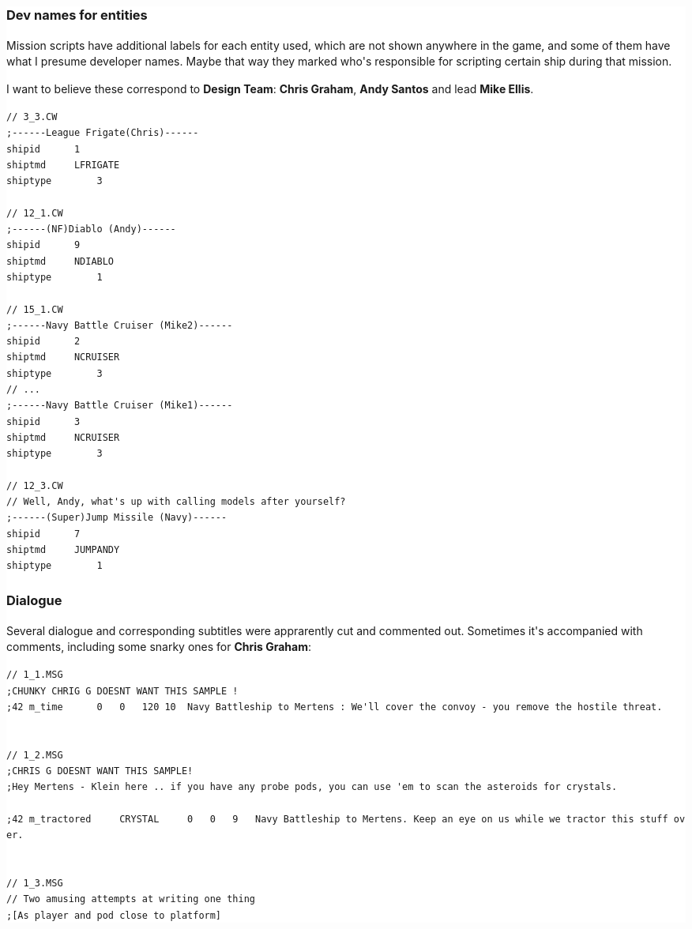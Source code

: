 ### **Dev names for entities**

Mission scripts have additional labels for each entity used, which are not shown anywhere in the game, and some of them have what I presume developer names. Maybe that way they marked who's responsible for scripting certain ship during that mission.

I want to believe these correspond to **Design Team**: **Chris Graham**, **Andy Santos** and lead **Mike Ellis**.

```
// 3_3.CW
;------League Frigate(Chris)------
shipid		1
shiptmd		LFRIGATE
shiptype		3

// 12_1.CW
;------(NF)Diablo (Andy)------
shipid		9
shiptmd		NDIABLO
shiptype		1

// 15_1.CW
;------Navy Battle Cruiser (Mike2)------
shipid		2
shiptmd		NCRUISER
shiptype		3
// ...
;------Navy Battle Cruiser (Mike1)------
shipid		3
shiptmd		NCRUISER
shiptype		3

// 12_3.CW
// Well, Andy, what's up with calling models after yourself?
;------(Super)Jump Missile (Navy)------
shipid		7
shiptmd		JUMPANDY
shiptype		1
```

### **Dialogue**

Several dialogue and corresponding subtitles were apprarently cut and commented out. Sometimes it's accompanied with comments, including some snarky ones for **Chris Graham**:

```break-space
// 1_1.MSG
;CHUNKY CHRIG G DOESNT WANT THIS SAMPLE !
;42	m_time		0	0	120	10	Navy Battleship to Mertens : We'll cover the convoy - you remove the hostile threat.


// 1_2.MSG
;CHRIS G DOESNT WANT THIS SAMPLE!
;Hey Mertens - Klein here .. if you have any probe pods, you can use 'em to scan the asteroids for crystals.

;42	m_tractored		CRYSTAL		0	0	9	Navy Battleship to Mertens. Keep an eye on us while we tractor this stuff over.


// 1_3.MSG
// Two amusing attempts at writing one thing
;[As player and pod close to platform]
```